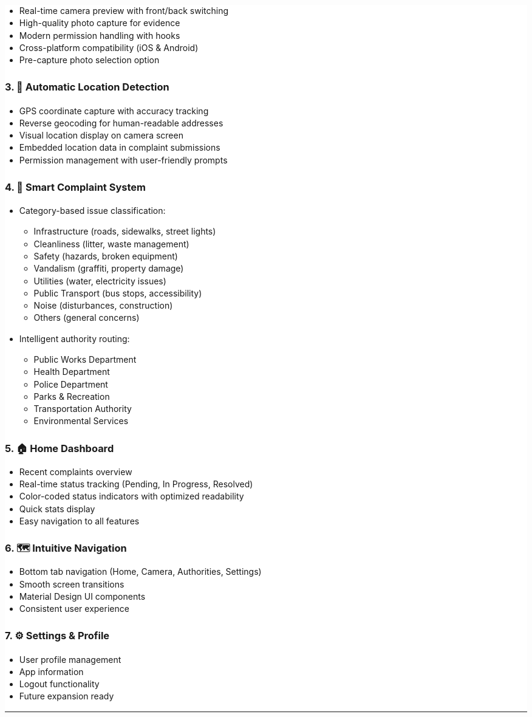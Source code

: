 - Real-time camera preview with front/back switching
- High-quality photo capture for evidence
- Modern permission handling with hooks
- Cross-platform compatibility (iOS & Android)
- Pre-capture photo selection option

### 3. 📍 Automatic Location Detection

- GPS coordinate capture with accuracy tracking
- Reverse geocoding for human-readable addresses
- Visual location display on camera screen
- Embedded location data in complaint submissions
- Permission management with user-friendly prompts

### 4. 📝 Smart Complaint System

- Category-based issue classification:

  - Infrastructure (roads, sidewalks, street lights)
  - Cleanliness (litter, waste management)
  - Safety (hazards, broken equipment)
  - Vandalism (graffiti, property damage)
  - Utilities (water, electricity issues)
  - Public Transport (bus stops, accessibility)
  - Noise (disturbances, construction)
  - Others (general concerns)

- Intelligent authority routing:
  - Public Works Department
  - Health Department
  - Police Department
  - Parks & Recreation
  - Transportation Authority
  - Environmental Services

### 5. 🏠 Home Dashboard

- Recent complaints overview
- Real-time status tracking (Pending, In Progress, Resolved)
- Color-coded status indicators with optimized readability
- Quick stats display
- Easy navigation to all features

### 6. 🗺️ Intuitive Navigation

- Bottom tab navigation (Home, Camera, Authorities, Settings)
- Smooth screen transitions
- Material Design UI components
- Consistent user experience

### 7. ⚙️ Settings & Profile

- User profile management
- App information
- Logout functionality
- Future expansion ready

---